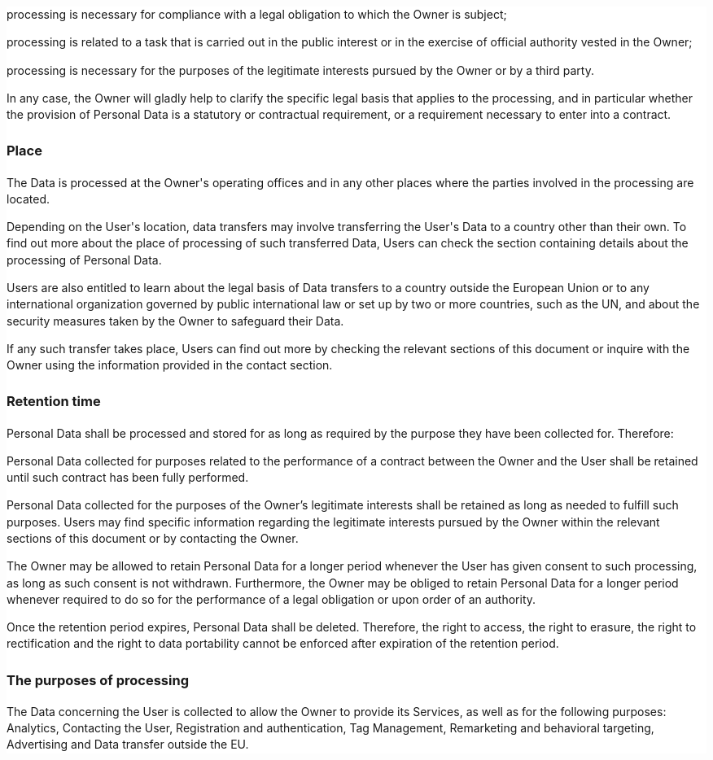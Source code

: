 processing is necessary for compliance with a legal obligation to which the Owner is subject;

processing is related to a task that is carried out in the public interest or in the exercise of official authority vested in the Owner;

processing is necessary for the purposes of the legitimate interests pursued by the Owner or by a third party.

In any case, the Owner will gladly help to clarify the specific legal basis that applies to the processing, and in particular whether the provision of Personal Data is a statutory or contractual requirement, or a requirement necessary to enter into a contract.

### Place

The Data is processed at the Owner's operating offices and in any other places where the parties involved in the processing are located.

Depending on the User's location, data transfers may involve transferring the User's Data to a country other than their own. To find out more about the place of processing of such transferred Data, Users can check the section containing details about the processing of Personal Data.

Users are also entitled to learn about the legal basis of Data transfers to a country outside the European Union or to any international organization governed by public international law or set up by two or more countries, such as the UN, and about the security measures taken by the Owner to safeguard their Data.

If any such transfer takes place, Users can find out more by checking the relevant sections of this document or inquire with the Owner using the information provided in the contact section.

### Retention time

Personal Data shall be processed and stored for as long as required by the purpose they have been collected for. Therefore:

Personal Data collected for purposes related to the performance of a contract between the Owner and the User shall be retained until such contract has been fully performed.

Personal Data collected for the purposes of the Owner’s legitimate interests shall be retained as long as needed to fulfill such purposes. Users may find specific information regarding the legitimate interests pursued by the Owner within the relevant sections of this document or by contacting the Owner.

The Owner may be allowed to retain Personal Data for a longer period whenever the User has given consent to such processing, as long as such consent is not withdrawn. Furthermore, the Owner may be obliged to retain Personal Data for a longer period whenever required to do so for the performance of a legal obligation or upon order of an authority.

Once the retention period expires, Personal Data shall be deleted. Therefore, the right to access, the right to erasure, the right to rectification and the right to data portability cannot be enforced after expiration of the retention period.

### The purposes of processing

The Data concerning the User is collected to allow the Owner to provide its Services, as well as for the following purposes: Analytics, Contacting the User, Registration and authentication, Tag Management, Remarketing and behavioral targeting, Advertising and Data transfer outside the EU.

